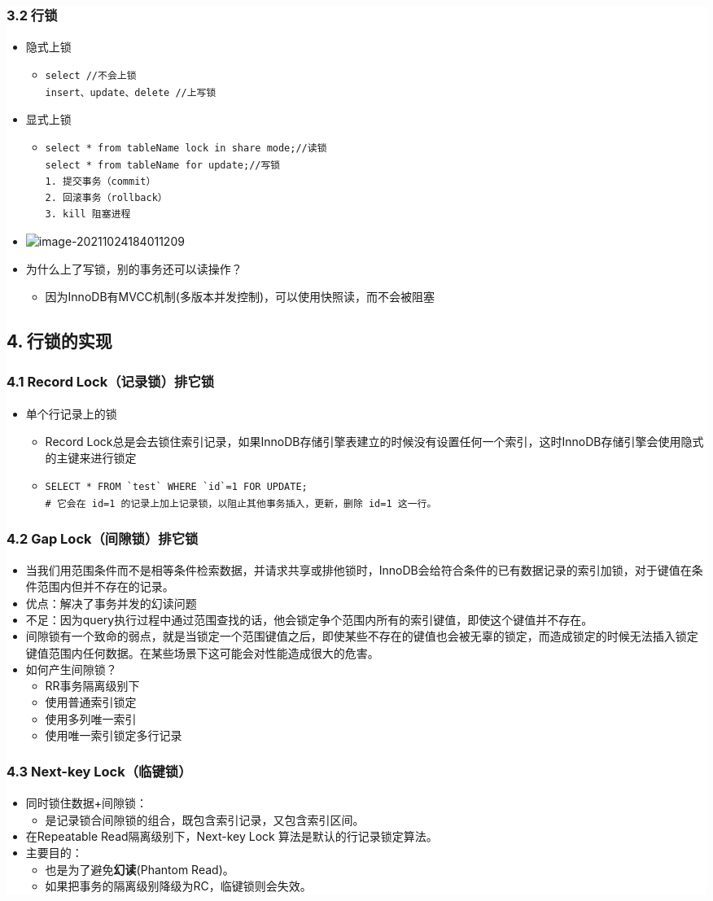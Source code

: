 ### 3.2 行锁

- 隐式上锁
  
  - ```mysql
    select //不会上锁
    insert、update、delete //上写锁
    ```

- 显式上锁
  
  - ```mysql
    select * from tableName lock in share mode;//读锁
    select * from tableName for update;//写锁
    1. 提交事务（commit）
    2. 回滚事务（rollback）
    3. kill 阻塞进程
    ```

- ![image-20211024184011209](4_mysql锁.assets/image-20211024184011209.png)

- 为什么上了写锁，别的事务还可以读操作？
  
  - 因为InnoDB有MVCC机制(多版本并发控制)，可以使用快照读，而不会被阻塞

## 4. 行锁的实现

### 4.1 Record Lock（记录锁）排它锁

- 单个行记录上的锁
  
  - Record Lock总是会去锁住索引记录，如果InnoDB存储引擎表建立的时候没有设置任何一个索引，这时InnoDB存储引擎会使用隐式的主键来进行锁定
  
  - ```mysql
    SELECT * FROM `test` WHERE `id`=1 FOR UPDATE;
    # 它会在 id=1 的记录上加上记录锁，以阻止其他事务插入，更新，删除 id=1 这一行。
    ```

### 4.2 Gap Lock（间隙锁）排它锁

- 当我们用范围条件而不是相等条件检索数据，并请求共享或排他锁时，InnoDB会给符合条件的已有数据记录的索引加锁，对于键值在条件范围内但并不存在的记录。
- 优点：解决了事务并发的幻读问题
- 不足：因为query执行过程中通过范围查找的话，他会锁定争个范围内所有的索引键值，即使这个键值并不存在。
- 间隙锁有一个致命的弱点，就是当锁定一个范围键值之后，即使某些不存在的键值也会被无辜的锁定，而造成锁定的时候无法插入锁定键值范围内任何数据。在某些场景下这可能会对性能造成很大的危害。
- 如何产生间隙锁？
  - RR事务隔离级别下
  - 使用普通索引锁定
  - 使用多列唯一索引
  - 使用唯一索引锁定多行记录

### 4.3 Next-key Lock（临键锁）

- 同时锁住数据+间隙锁：
  - 是记录锁合间隙锁的组合，既包含索引记录，又包含索引区间。
- 在Repeatable Read隔离级别下，Next-key Lock 算法是默认的行记录锁定算法。
- 主要目的：
  - 也是为了避免**幻读**(Phantom Read)。
  - 如果把事务的隔离级别降级为RC，临键锁则会失效。
